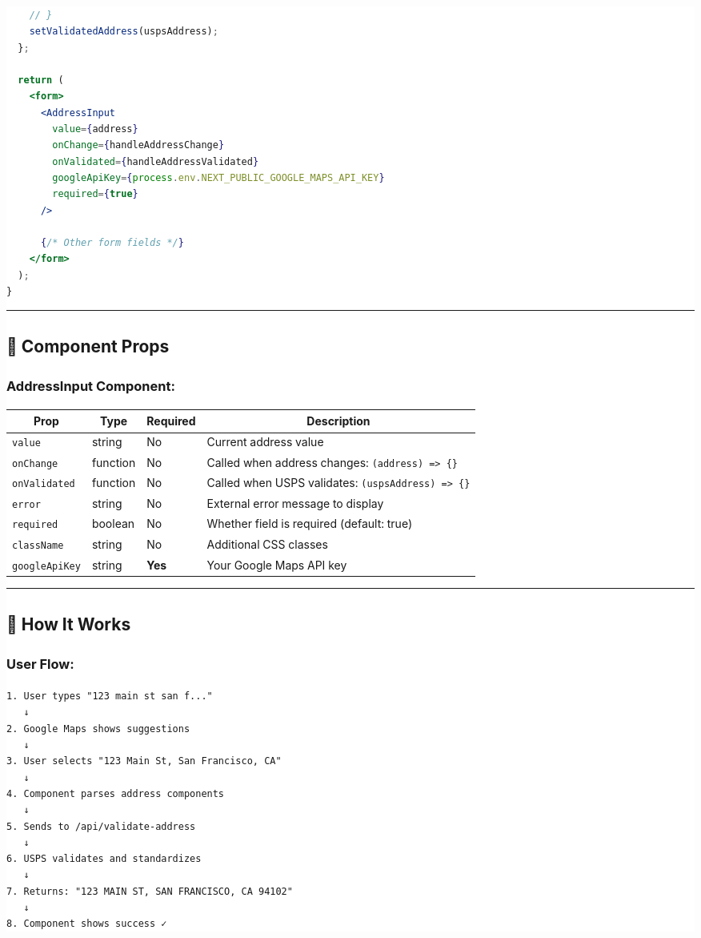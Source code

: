 ```jsx
    // }
    setValidatedAddress(uspsAddress);
  };

  return (
    <form>
      <AddressInput
        value={address}
        onChange={handleAddressChange}
        onValidated={handleAddressValidated}
        googleApiKey={process.env.NEXT_PUBLIC_GOOGLE_MAPS_API_KEY}
        required={true}
      />
      
      {/* Other form fields */}
    </form>
  );
}
```

---

## 🎨 **Component Props**

### **AddressInput Component:**

| Prop | Type | Required | Description |
|------|------|----------|-------------|
| `value` | string | No | Current address value |
| `onChange` | function | No | Called when address changes: `(address) => {}` |
| `onValidated` | function | No | Called when USPS validates: `(uspsAddress) => {}` |
| `error` | string | No | External error message to display |
| `required` | boolean | No | Whether field is required (default: true) |
| `className` | string | No | Additional CSS classes |
| `googleApiKey` | string | **Yes** | Your Google Maps API key |

---

## 🔄 **How It Works**

### **User Flow:**

```
1. User types "123 main st san f..."
   ↓
2. Google Maps shows suggestions
   ↓
3. User selects "123 Main St, San Francisco, CA"
   ↓
4. Component parses address components
   ↓
5. Sends to /api/validate-address
   ↓
6. USPS validates and standardizes
   ↓
7. Returns: "123 MAIN ST, SAN FRANCISCO, CA 94102"
   ↓
8. Component shows success ✓
```